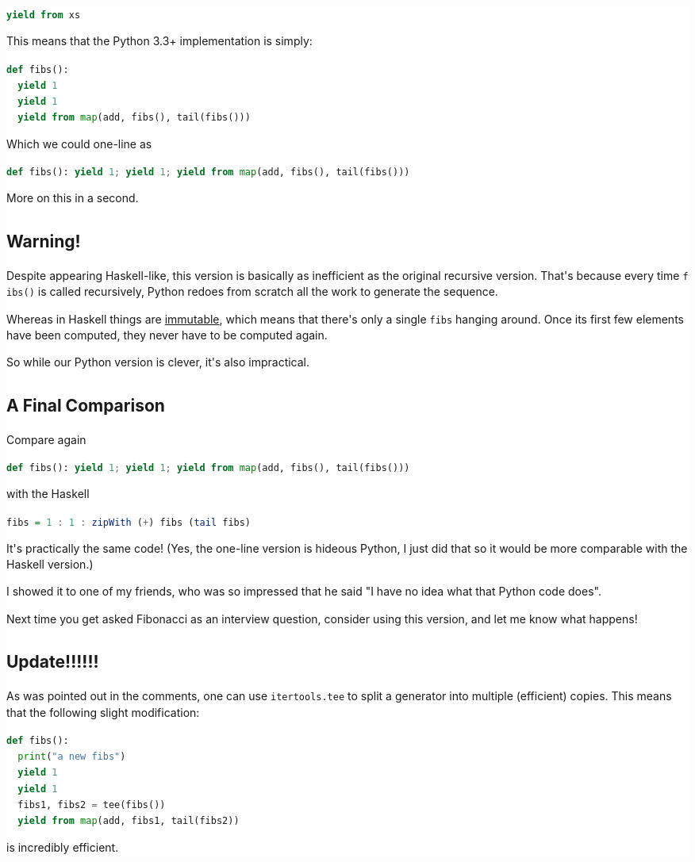 ```python
yield from xs
```

This means that the Python 3.3+ implementation is simply:

```python
def fibs():
  yield 1
  yield 1
  yield from map(add, fibs(), tail(fibs()))
```

Which we could one-line as

```python
def fibs(): yield 1; yield 1; yield from map(add, fibs(), tail(fibs()))
```

More on this in a second.

<h2>Warning!</h2>

Despite appearing Haskell-like, this version is basically as inefficient
as the original recursive version.  That's because every time `fibs()`
is called recursively, Python redoes from scratch all the work to generate
the sequence.  

Whereas in Haskell things are
<a href="https://wiki.haskell.org/Functional_programming#Immutable_data">immutable</a>,
which means that there's
only a single `fibs` hanging around.  Once its first few elements have been
computed, they never have to be computed again.

So while our Python version is clever, it's also impractical.

<h2>A Final Comparison</h2>

Compare again

```python
def fibs(): yield 1; yield 1; yield from map(add, fibs(), tail(fibs()))
```

with the Haskell

```haskell
fibs = 1 : 1 : zipWith (+) fibs (tail fibs)
```

It's practically the same code!  (Yes, the one-line version is hideous Python,
I just did that so it would be more comparable with the Haskell version.)

I showed it to one of my friends, who was so impressed that he said
"I have no idea what that Python code does".

Next time you get asked Fibonacci as an interview question,
consider using this version, and let me know what happens!

<h2>Update!!!!!!</h2>

As was pointed out in the comments, one can use `itertools.tee` to split a
generator into multiple (efficient) copies.  This means that the following
slight modification:

```python
def fibs():
  print("a new fibs")
  yield 1
  yield 1
  fibs1, fibs2 = tee(fibs())
  yield from map(add, fibs1, tail(fibs2))
```

is incredibly efficient. 
